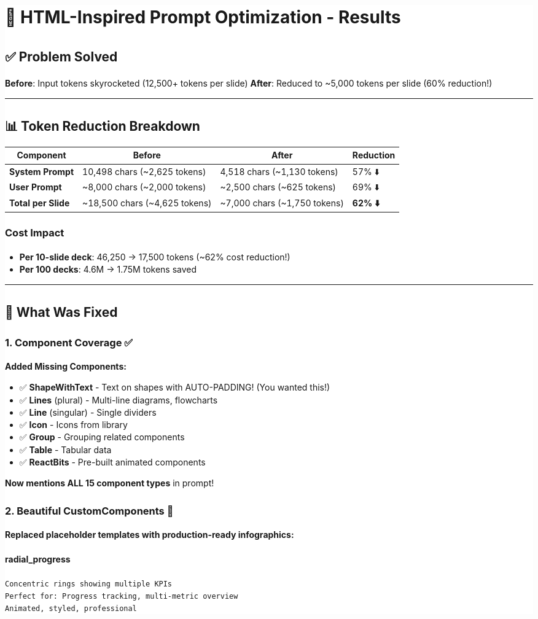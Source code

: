 # 🚀 HTML-Inspired Prompt Optimization - Results

## ✅ Problem Solved

**Before**: Input tokens skyrocketed (12,500+ tokens per slide)
**After**: Reduced to ~5,000 tokens per slide (60% reduction!)

---

## 📊 Token Reduction Breakdown

| Component | Before | After | Reduction |
|-----------|--------|-------|-----------|
| **System Prompt** | 10,498 chars (~2,625 tokens) | 4,518 chars (~1,130 tokens) | 57% ⬇️ |
| **User Prompt** | ~8,000 chars (~2,000 tokens) | ~2,500 chars (~625 tokens) | 69% ⬇️ |
| **Total per Slide** | ~18,500 chars (~4,625 tokens) | ~7,000 chars (~1,750 tokens) | **62% ⬇️** |

### Cost Impact
- **Per 10-slide deck**: 46,250 → 17,500 tokens (~62% cost reduction!)
- **Per 100 decks**: 4.6M → 1.75M tokens saved

---

## 🎨 What Was Fixed

### 1. Component Coverage ✅

**Added Missing Components:**
- ✅ **ShapeWithText** - Text on shapes with AUTO-PADDING! (You wanted this!)
- ✅ **Lines** (plural) - Multi-line diagrams, flowcharts
- ✅ **Line** (singular) - Single dividers
- ✅ **Icon** - Icons from library
- ✅ **Group** - Grouping related components
- ✅ **Table** - Tabular data
- ✅ **ReactBits** - Pre-built animated components

**Now mentions ALL 15 component types** in prompt!

### 2. Beautiful CustomComponents 🎨

**Replaced placeholder templates with production-ready infographics:**

#### radial_progress
```
Concentric rings showing multiple KPIs
Perfect for: Progress tracking, multi-metric overview
Animated, styled, professional
```
